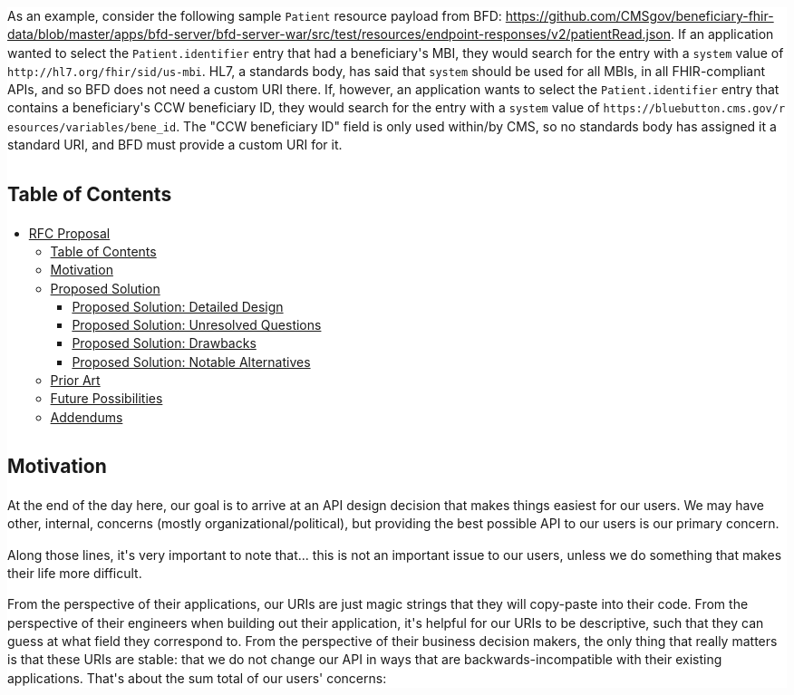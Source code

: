 As an example, consider the following sample `Patient` resource payload from BFD:
  <https://github.com/CMSgov/beneficiary-fhir-data/blob/master/apps/bfd-server/bfd-server-war/src/test/resources/endpoint-responses/v2/patientRead.json>.
If an application wanted to select the `Patient.identifier` entry that had a beneficiary's MBI,
  they would search for the entry with a `system` value of `http://hl7.org/fhir/sid/us-mbi`.
HL7, a standards body, has said that `system` should be used for all MBIs,
  in all FHIR-compliant APIs, and so BFD does not need a custom URI there.
If, however, an application wants to select the `Patient.identifier` entry that contains a beneficiary's CCW beneficiary ID,
  they would search for the entry with a `system` value of `https://bluebutton.cms.gov/resources/variables/bene_id`.
The "CCW beneficiary ID" field is only used within/by CMS,
  so no standards body has assigned it a standard URI,
  and BFD must provide a custom URI for it.


## Table of Contents
[Table of Contents]: #table-of-contents

- [RFC Proposal](#rfc-proposal)
  - [Table of Contents](#table-of-contents)
  - [Motivation](#motivation)
  - [Proposed Solution](#proposed-solution)
    - [Proposed Solution: Detailed Design](#proposed-solution-detailed-design)
    - [Proposed Solution: Unresolved Questions](#proposed-solution-unresolved-questions)
    - [Proposed Solution: Drawbacks](#proposed-solution-drawbacks)
    - [Proposed Solution: Notable Alternatives](#proposed-solution-notable-alternatives)
  - [Prior Art](#prior-art)
  - [Future Possibilities](#future-possibilities)
  - [Addendums](#addendums)


## Motivation
[Motivation]: #motivation



At the end of the day here,
  our goal is to arrive at an API design decision that makes things easiest for our users.
We may have other, internal, concerns (mostly organizational/political),
  but providing the best possible API to our users is our primary concern.

Along those lines, it's very important to note that...
  this is not an important issue to our users,
  unless we do something that makes their life more difficult.

From the perspective of their applications,
  our URIs are just magic strings that they will copy-paste into their code.
From the perspective of their engineers when building out their application,
  it's helpful for our URIs to be descriptive,
  such that they can guess at what field they correspond to.
From the perspective of their business decision makers,
  the only thing that really matters is that these URIs are stable:
  that we do not change our API in ways that are backwards-incompatible with their existing applications.
That's about the sum total of our users' concerns:


[RFC Proposal]: #rfc-proposal
[Proposed Solution]: #proposed-solution
[Proposed Solution: Detailed Design]: #proposed-solution-detailed-design
[Proposed Solution: Unresolved Questions]: #proposed-solution-unresolved-questions
[Proposed Solution: Drawbacks]: #proposed-solution-drawbacks
[Proposed Solution: Notable Alternatives]: #proposed-solution-notable-alternatives
[Prior Art]: #prior-art
[Future Possibilities]: #future-possibilities
[Addendums]: #addendums